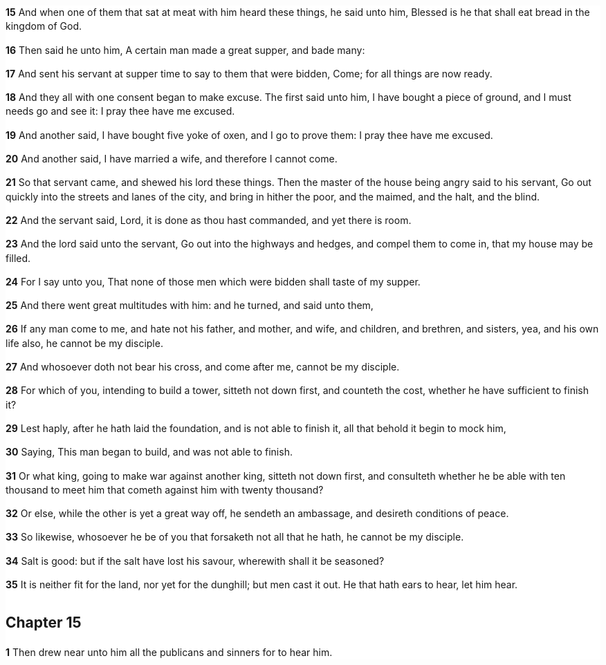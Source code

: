 **15** And when one of them that sat at meat with him heard these things, he said unto him, Blessed is he that shall eat bread in the kingdom of God.

**16** Then said he unto him, A certain man made a great supper, and bade many:

**17** And sent his servant at supper time to say to them that were bidden, Come; for all things are now ready.

**18** And they all with one consent began to make excuse. The first said unto him, I have bought a piece of ground, and I must needs go and see it: I pray thee have me excused.

**19** And another said, I have bought five yoke of oxen, and I go to prove them: I pray thee have me excused.

**20** And another said, I have married a wife, and therefore I cannot come.

**21** So that servant came, and shewed his lord these things. Then the master of the house being angry said to his servant, Go out quickly into the streets and lanes of the city, and bring in hither the poor, and the maimed, and the halt, and the blind.

**22** And the servant said, Lord, it is done as thou hast commanded, and yet there is room.

**23** And the lord said unto the servant, Go out into the highways and hedges, and compel them to come in, that my house may be filled.

**24** For I say unto you, That none of those men which were bidden shall taste of my supper.

**25** And there went great multitudes with him: and he turned, and said unto them,

**26** If any man come to me, and hate not his father, and mother, and wife, and children, and brethren, and sisters, yea, and his own life also, he cannot be my disciple.

**27** And whosoever doth not bear his cross, and come after me, cannot be my disciple.

**28** For which of you, intending to build a tower, sitteth not down first, and counteth the cost, whether he have sufficient to finish it?

**29** Lest haply, after he hath laid the foundation, and is not able to finish it, all that behold it begin to mock him,

**30** Saying, This man began to build, and was not able to finish.

**31** Or what king, going to make war against another king, sitteth not down first, and consulteth whether he be able with ten thousand to meet him that cometh against him with twenty thousand?

**32** Or else, while the other is yet a great way off, he sendeth an ambassage, and desireth conditions of peace.

**33** So likewise, whosoever he be of you that forsaketh not all that he hath, he cannot be my disciple.

**34** Salt is good: but if the salt have lost his savour, wherewith shall it be seasoned?

**35** It is neither fit for the land, nor yet for the dunghill; but men cast it out. He that hath ears to hear, let him hear.

## Chapter 15

**1** Then drew near unto him all the publicans and sinners for to hear him.
